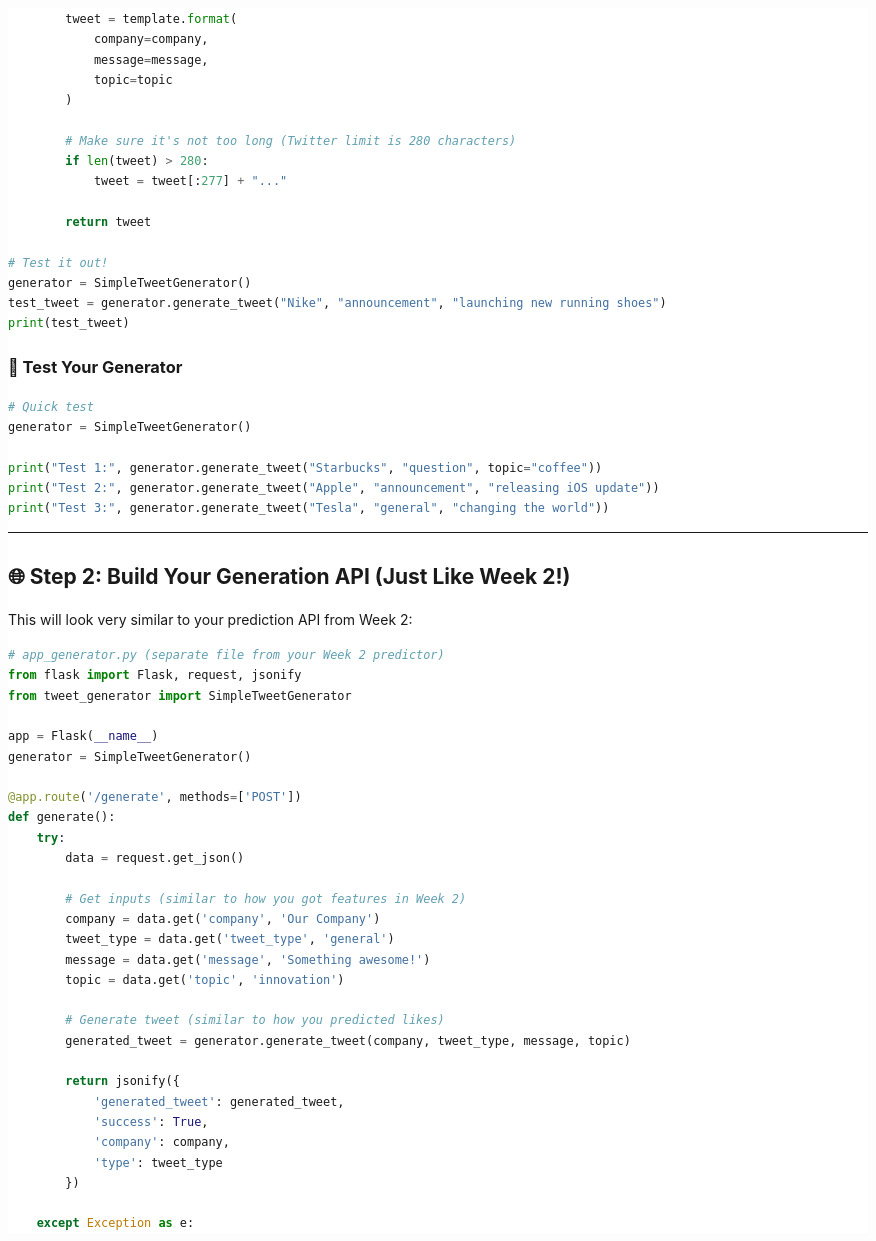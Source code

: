 ```python
        tweet = template.format(
            company=company,
            message=message,
            topic=topic
        )
        
        # Make sure it's not too long (Twitter limit is 280 characters)
        if len(tweet) > 280:
            tweet = tweet[:277] + "..."
        
        return tweet

# Test it out!
generator = SimpleTweetGenerator()
test_tweet = generator.generate_tweet("Nike", "announcement", "launching new running shoes")
print(test_tweet)
```

### 🧪 Test Your Generator
```python
# Quick test
generator = SimpleTweetGenerator()

print("Test 1:", generator.generate_tweet("Starbucks", "question", topic="coffee"))
print("Test 2:", generator.generate_tweet("Apple", "announcement", "releasing iOS update"))
print("Test 3:", generator.generate_tweet("Tesla", "general", "changing the world"))
```

---

## 🌐 Step 2: Build Your Generation API (Just Like Week 2!)

This will look very similar to your prediction API from Week 2:

```python
# app_generator.py (separate file from your Week 2 predictor)
from flask import Flask, request, jsonify
from tweet_generator import SimpleTweetGenerator

app = Flask(__name__)
generator = SimpleTweetGenerator()

@app.route('/generate', methods=['POST'])
def generate():
    try:
        data = request.get_json()
        
        # Get inputs (similar to how you got features in Week 2)
        company = data.get('company', 'Our Company')
        tweet_type = data.get('tweet_type', 'general')
        message = data.get('message', 'Something awesome!')
        topic = data.get('topic', 'innovation')
        
        # Generate tweet (similar to how you predicted likes)
        generated_tweet = generator.generate_tweet(company, tweet_type, message, topic)
        
        return jsonify({
            'generated_tweet': generated_tweet,
            'success': True,
            'company': company,
            'type': tweet_type
        })
        
    except Exception as e:
```